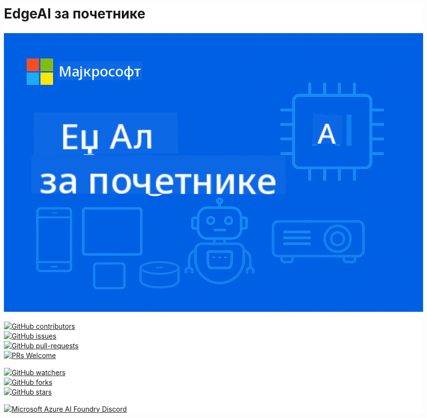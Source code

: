
# EdgeAI за почетнике

![Слика курса](../../translated_images/cover.eb18d1b9605d754b30973f4e17c6e11ea4f8473d9686ee378d6e7b44e3c70ac7.sr.png)

[![GitHub contributors](https://img.shields.io/github/contributors/microsoft/edgeai-for-beginners.svg)](https://GitHub.com/microsoft/edgeai-for-beginners/graphs/contributors)  
[![GitHub issues](https://img.shields.io/github/issues/microsoft/edgeai-for-beginners.svg)](https://GitHub.com/microsoft/edgeai-for-beginners/issues)  
[![GitHub pull-requests](https://img.shields.io/github/issues-pr/microsoft/edgeai-for-beginners.svg)](https://GitHub.com/microsoft/edgeai-for-beginners/pulls)  
[![PRs Welcome](https://img.shields.io/badge/PRs-welcome-brightgreen.svg?style=flat-square)](http://makeapullrequest.com)  

[![GitHub watchers](https://img.shields.io/github/watchers/microsoft/edgeai-for-beginners.svg?style=social&label=Watch)](https://GitHub.com/microsoft/edgeai-for-beginners/watchers)  
[![GitHub forks](https://img.shields.io/github/forks/microsoft/edgeai-for-beginners.svg?style=social&label=Fork)](https://GitHub.com/microsoft/edgeai-for-beginners/fork)  
[![GitHub stars](https://img.shields.io/github/stars/microsoft/edgeai-for-beginners?style=social&label=Star)](https://GitHub.com/microsoft/edgeai-for-beginners/stargazers)  

[![Microsoft Azure AI Foundry Discord](https://dcbadge.limes.pink/api/server/ByRwuEEgH4)](https://discord.com/invite/ByRwuEEgH4)

